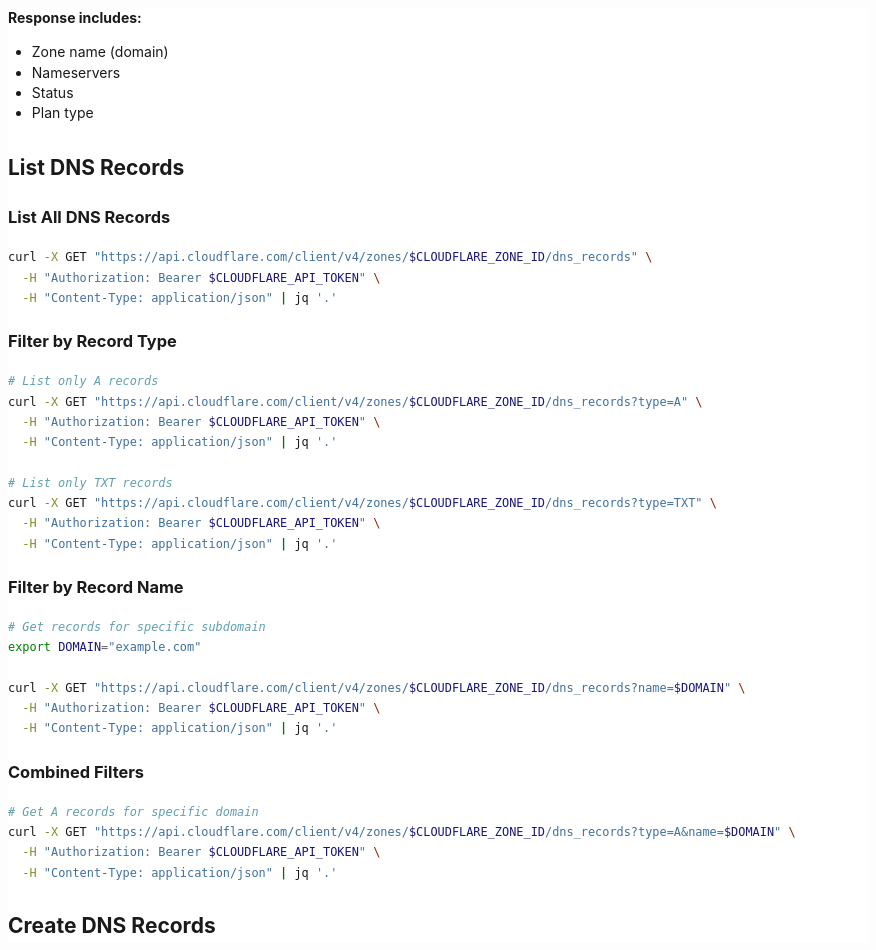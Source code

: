 **Response includes:**
- Zone name (domain)
- Nameservers
- Status
- Plan type

## List DNS Records

### List All DNS Records

```bash
curl -X GET "https://api.cloudflare.com/client/v4/zones/$CLOUDFLARE_ZONE_ID/dns_records" \
  -H "Authorization: Bearer $CLOUDFLARE_API_TOKEN" \
  -H "Content-Type: application/json" | jq '.'
```

### Filter by Record Type

```bash
# List only A records
curl -X GET "https://api.cloudflare.com/client/v4/zones/$CLOUDFLARE_ZONE_ID/dns_records?type=A" \
  -H "Authorization: Bearer $CLOUDFLARE_API_TOKEN" \
  -H "Content-Type: application/json" | jq '.'

# List only TXT records
curl -X GET "https://api.cloudflare.com/client/v4/zones/$CLOUDFLARE_ZONE_ID/dns_records?type=TXT" \
  -H "Authorization: Bearer $CLOUDFLARE_API_TOKEN" \
  -H "Content-Type: application/json" | jq '.'
```

### Filter by Record Name

```bash
# Get records for specific subdomain
export DOMAIN="example.com"

curl -X GET "https://api.cloudflare.com/client/v4/zones/$CLOUDFLARE_ZONE_ID/dns_records?name=$DOMAIN" \
  -H "Authorization: Bearer $CLOUDFLARE_API_TOKEN" \
  -H "Content-Type: application/json" | jq '.'
```

### Combined Filters

```bash
# Get A records for specific domain
curl -X GET "https://api.cloudflare.com/client/v4/zones/$CLOUDFLARE_ZONE_ID/dns_records?type=A&name=$DOMAIN" \
  -H "Authorization: Bearer $CLOUDFLARE_API_TOKEN" \
  -H "Content-Type: application/json" | jq '.'
```

## Create DNS Records

